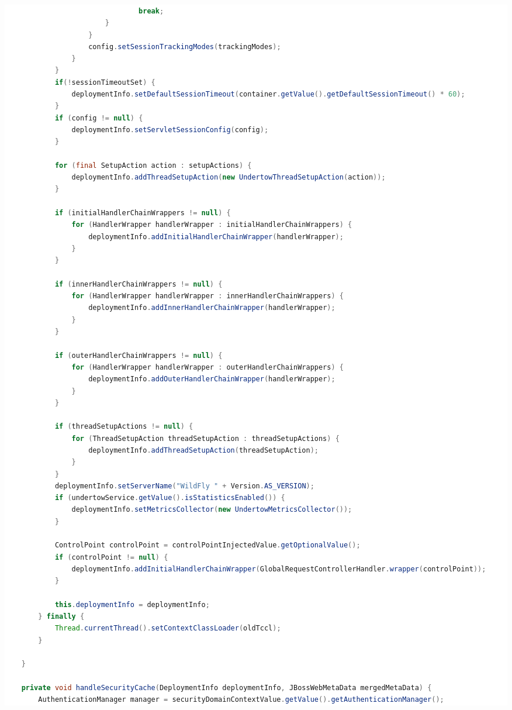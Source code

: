 ```java
                                break;
                        }
                    }
                    config.setSessionTrackingModes(trackingModes);
                }
            }
            if(!sessionTimeoutSet) {
                deploymentInfo.setDefaultSessionTimeout(container.getValue().getDefaultSessionTimeout() * 60);
            }
            if (config != null) {
                deploymentInfo.setServletSessionConfig(config);
            }

            for (final SetupAction action : setupActions) {
                deploymentInfo.addThreadSetupAction(new UndertowThreadSetupAction(action));
            }

            if (initialHandlerChainWrappers != null) {
                for (HandlerWrapper handlerWrapper : initialHandlerChainWrappers) {
                    deploymentInfo.addInitialHandlerChainWrapper(handlerWrapper);
                }
            }

            if (innerHandlerChainWrappers != null) {
                for (HandlerWrapper handlerWrapper : innerHandlerChainWrappers) {
                    deploymentInfo.addInnerHandlerChainWrapper(handlerWrapper);
                }
            }

            if (outerHandlerChainWrappers != null) {
                for (HandlerWrapper handlerWrapper : outerHandlerChainWrappers) {
                    deploymentInfo.addOuterHandlerChainWrapper(handlerWrapper);
                }
            }

            if (threadSetupActions != null) {
                for (ThreadSetupAction threadSetupAction : threadSetupActions) {
                    deploymentInfo.addThreadSetupAction(threadSetupAction);
                }
            }
            deploymentInfo.setServerName("WildFly " + Version.AS_VERSION);
            if (undertowService.getValue().isStatisticsEnabled()) {
                deploymentInfo.setMetricsCollector(new UndertowMetricsCollector());
            }

            ControlPoint controlPoint = controlPointInjectedValue.getOptionalValue();
            if (controlPoint != null) {
                deploymentInfo.addInitialHandlerChainWrapper(GlobalRequestControllerHandler.wrapper(controlPoint));
            }

            this.deploymentInfo = deploymentInfo;
        } finally {
            Thread.currentThread().setContextClassLoader(oldTccl);
        }

    }

    private void handleSecurityCache(DeploymentInfo deploymentInfo, JBossWebMetaData mergedMetaData) {
        AuthenticationManager manager = securityDomainContextValue.getValue().getAuthenticationManager();
```